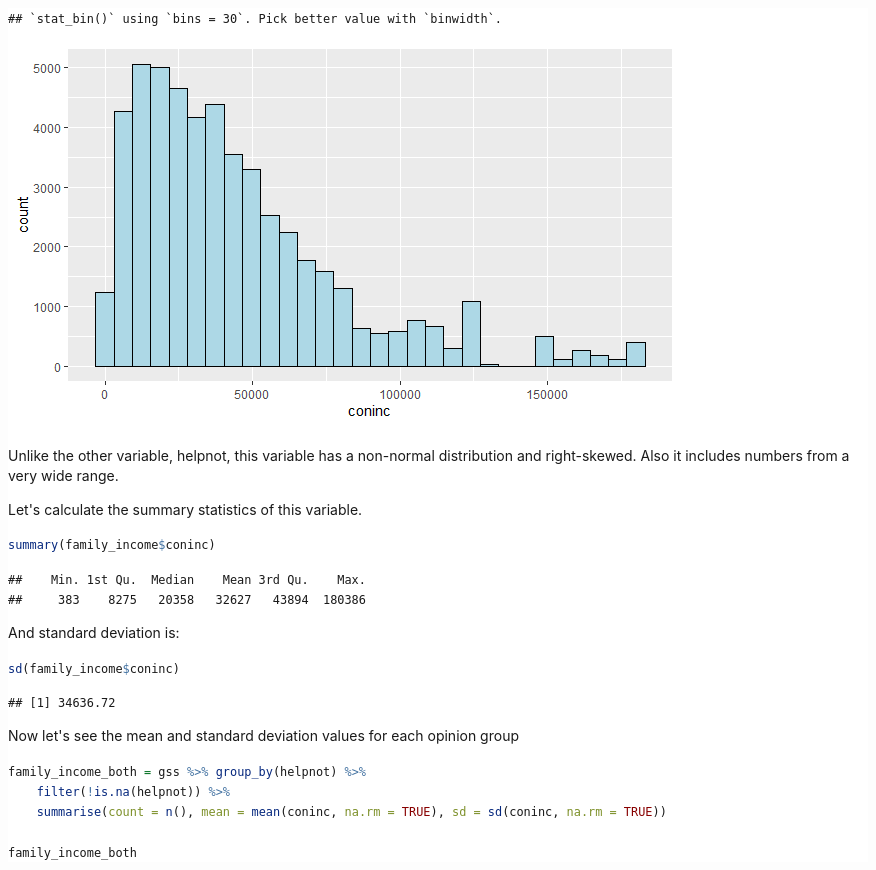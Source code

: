 ```
## `stat_bin()` using `bins = 30`. Pick better value with `binwidth`.
```

![](figure-html/unnamed-chunk-4-1.png)

Unlike the other variable, helpnot, this variable has a non-normal distribution and right-skewed. Also it includes numbers from a very wide range.

Let's calculate the summary statistics of this variable.



```r
summary(family_income$coninc)
```

```
##    Min. 1st Qu.  Median    Mean 3rd Qu.    Max. 
##     383    8275   20358   32627   43894  180386
```

And standard deviation is:


```r
sd(family_income$coninc)
```

```
## [1] 34636.72
```

Now let's see the mean and standard deviation values for each opinion group


```r
family_income_both = gss %>% group_by(helpnot) %>% 
    filter(!is.na(helpnot)) %>% 
    summarise(count = n(), mean = mean(coninc, na.rm = TRUE), sd = sd(coninc, na.rm = TRUE))

family_income_both
```
